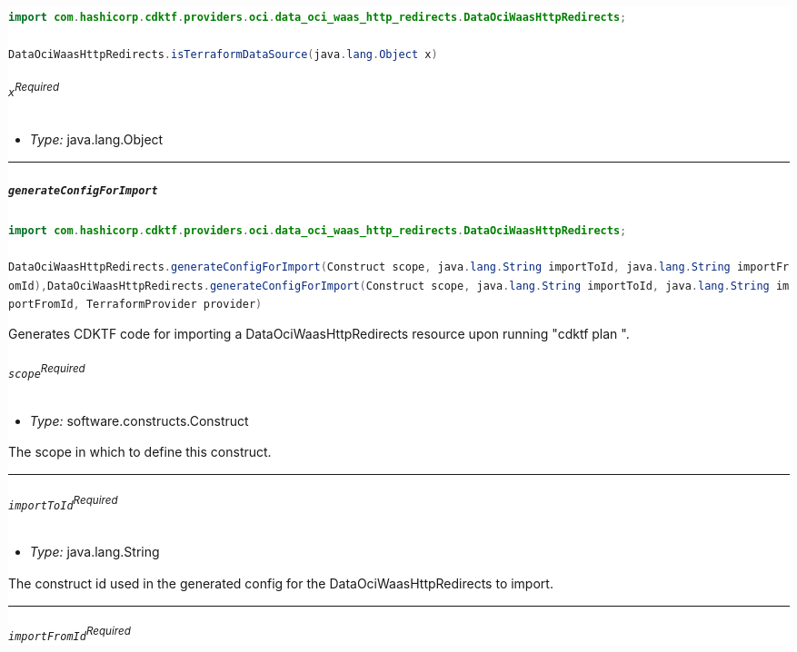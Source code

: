 ```java
import com.hashicorp.cdktf.providers.oci.data_oci_waas_http_redirects.DataOciWaasHttpRedirects;

DataOciWaasHttpRedirects.isTerraformDataSource(java.lang.Object x)
```

###### `x`<sup>Required</sup> <a name="x" id="rhizo-co-terraform-provider-oci.dataOciWaasHttpRedirects.DataOciWaasHttpRedirects.isTerraformDataSource.parameter.x"></a>

- *Type:* java.lang.Object

---

##### `generateConfigForImport` <a name="generateConfigForImport" id="rhizo-co-terraform-provider-oci.dataOciWaasHttpRedirects.DataOciWaasHttpRedirects.generateConfigForImport"></a>

```java
import com.hashicorp.cdktf.providers.oci.data_oci_waas_http_redirects.DataOciWaasHttpRedirects;

DataOciWaasHttpRedirects.generateConfigForImport(Construct scope, java.lang.String importToId, java.lang.String importFromId),DataOciWaasHttpRedirects.generateConfigForImport(Construct scope, java.lang.String importToId, java.lang.String importFromId, TerraformProvider provider)
```

Generates CDKTF code for importing a DataOciWaasHttpRedirects resource upon running "cdktf plan <stack-name>".

###### `scope`<sup>Required</sup> <a name="scope" id="rhizo-co-terraform-provider-oci.dataOciWaasHttpRedirects.DataOciWaasHttpRedirects.generateConfigForImport.parameter.scope"></a>

- *Type:* software.constructs.Construct

The scope in which to define this construct.

---

###### `importToId`<sup>Required</sup> <a name="importToId" id="rhizo-co-terraform-provider-oci.dataOciWaasHttpRedirects.DataOciWaasHttpRedirects.generateConfigForImport.parameter.importToId"></a>

- *Type:* java.lang.String

The construct id used in the generated config for the DataOciWaasHttpRedirects to import.

---

###### `importFromId`<sup>Required</sup> <a name="importFromId" id="rhizo-co-terraform-provider-oci.dataOciWaasHttpRedirects.DataOciWaasHttpRedirects.generateConfigForImport.parameter.importFromId"></a>

